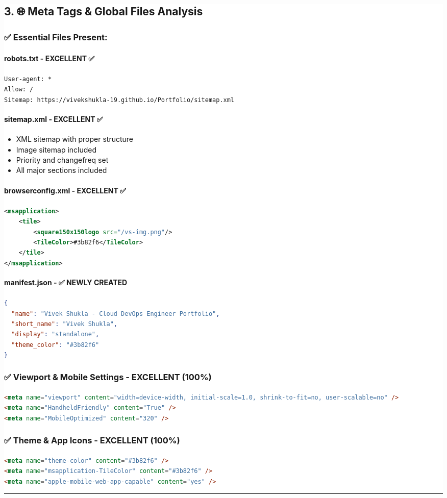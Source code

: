 
## 3. 🌐 Meta Tags & Global Files Analysis

### ✅ **Essential Files Present:**

#### **robots.txt** - EXCELLENT ✅
```txt
User-agent: *
Allow: /
Sitemap: https://vivekshukla-19.github.io/Portfolio/sitemap.xml
```

#### **sitemap.xml** - EXCELLENT ✅
- XML sitemap with proper structure
- Image sitemap included
- Priority and changefreq set
- All major sections included

#### **browserconfig.xml** - EXCELLENT ✅
```xml
<msapplication>
    <tile>
        <square150x150logo src="/vs-img.png"/>
        <TileColor>#3b82f6</TileColor>
    </tile>
</msapplication>
```

#### **manifest.json** - ✅ **NEWLY CREATED**
```json
{
  "name": "Vivek Shukla - Cloud DevOps Engineer Portfolio",
  "short_name": "Vivek Shukla",
  "display": "standalone",
  "theme_color": "#3b82f6"
}
```

### ✅ **Viewport & Mobile Settings - EXCELLENT (100%)**
```html
<meta name="viewport" content="width=device-width, initial-scale=1.0, shrink-to-fit=no, user-scalable=no" />
<meta name="HandheldFriendly" content="True" />
<meta name="MobileOptimized" content="320" />
```

### ✅ **Theme & App Icons - EXCELLENT (100%)**
```html
<meta name="theme-color" content="#3b82f6" />
<meta name="msapplication-TileColor" content="#3b82f6" />
<meta name="apple-mobile-web-app-capable" content="yes" />
```

---
